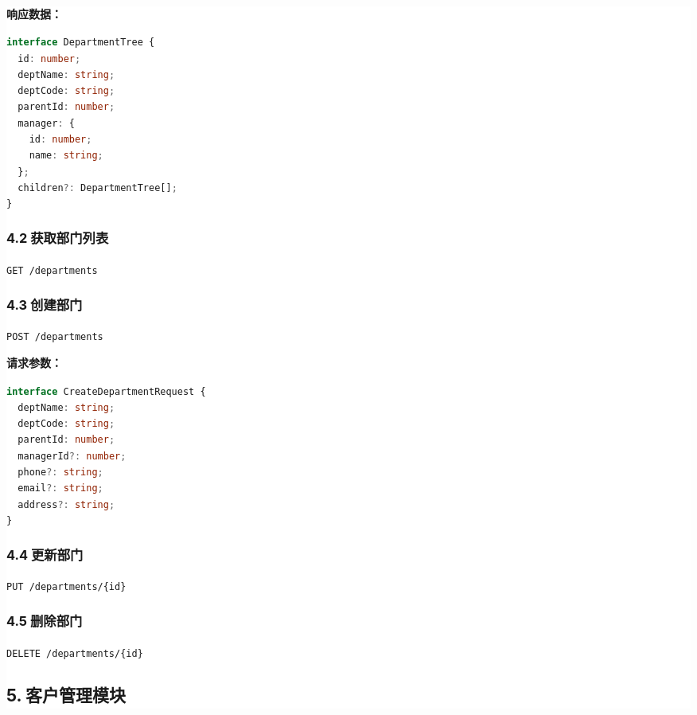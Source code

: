 **响应数据：**

```typescript
interface DepartmentTree {
  id: number;
  deptName: string;
  deptCode: string;
  parentId: number;
  manager: {
    id: number;
    name: string;
  };
  children?: DepartmentTree[];
}
```

### 4.2 获取部门列表

```http
GET /departments
```

### 4.3 创建部门

```http
POST /departments
```

**请求参数：**

```typescript
interface CreateDepartmentRequest {
  deptName: string;
  deptCode: string;
  parentId: number;
  managerId?: number;
  phone?: string;
  email?: string;
  address?: string;
}
```

### 4.4 更新部门

```http
PUT /departments/{id}
```

### 4.5 删除部门

```http
DELETE /departments/{id}
```

## 5. 客户管理模块
